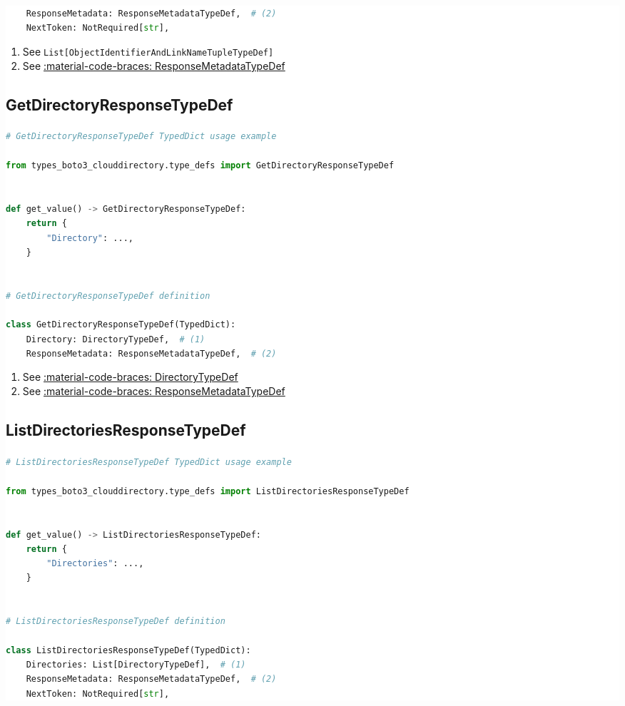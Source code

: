 ```python
    ResponseMetadata: ResponseMetadataTypeDef,  # (2)
    NextToken: NotRequired[str],
```

1. See `List[ObjectIdentifierAndLinkNameTupleTypeDef]`
2. See [:material-code-braces: ResponseMetadataTypeDef](./type_defs.md#responsemetadatatypedef)

## GetDirectoryResponseTypeDef

```python
# GetDirectoryResponseTypeDef TypedDict usage example

from types_boto3_clouddirectory.type_defs import GetDirectoryResponseTypeDef


def get_value() -> GetDirectoryResponseTypeDef:
    return {
        "Directory": ...,
    }


# GetDirectoryResponseTypeDef definition

class GetDirectoryResponseTypeDef(TypedDict):
    Directory: DirectoryTypeDef,  # (1)
    ResponseMetadata: ResponseMetadataTypeDef,  # (2)
```

1. See [:material-code-braces: DirectoryTypeDef](./type_defs.md#directorytypedef)
2. See [:material-code-braces: ResponseMetadataTypeDef](./type_defs.md#responsemetadatatypedef)

## ListDirectoriesResponseTypeDef

```python
# ListDirectoriesResponseTypeDef TypedDict usage example

from types_boto3_clouddirectory.type_defs import ListDirectoriesResponseTypeDef


def get_value() -> ListDirectoriesResponseTypeDef:
    return {
        "Directories": ...,
    }


# ListDirectoriesResponseTypeDef definition

class ListDirectoriesResponseTypeDef(TypedDict):
    Directories: List[DirectoryTypeDef],  # (1)
    ResponseMetadata: ResponseMetadataTypeDef,  # (2)
    NextToken: NotRequired[str],
```
